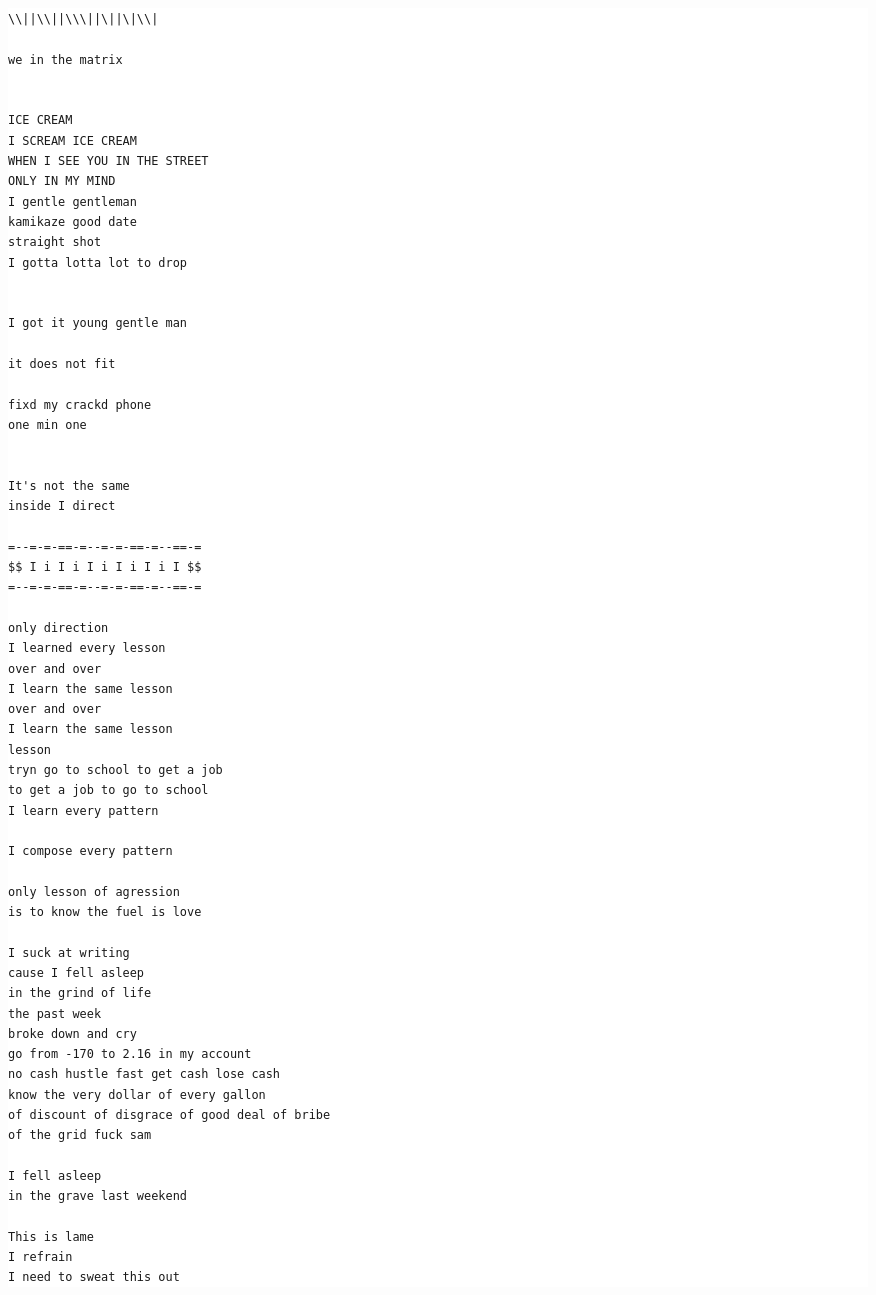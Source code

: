 ```
\\||\\||\\\||\||\|\\|

we in the matrix


ICE CREAM
I SCREAM ICE CREAM
WHEN I SEE YOU IN THE STREET
ONLY IN MY MIND
I gentle gentleman
kamikaze good date
straight shot
I gotta lotta lot to drop


I got it young gentle man

it does not fit

fixd my crackd phone
one min one


It's not the same
inside I direct

=--=-=-==-=--=-=-==-=--==-=
$$ I i I i I i I i I i I $$
=--=-=-==-=--=-=-==-=--==-=

only direction
I learned every lesson
over and over
I learn the same lesson
over and over
I learn the same lesson
lesson
tryn go to school to get a job
to get a job to go to school
I learn every pattern

I compose every pattern

only lesson of agression
is to know the fuel is love

I suck at writing
cause I fell asleep
in the grind of life
the past week
broke down and cry
go from -170 to 2.16 in my account
no cash hustle fast get cash lose cash
know the very dollar of every gallon
of discount of disgrace of good deal of bribe
of the grid fuck sam

I fell asleep
in the grave last weekend

This is lame
I refrain
I need to sweat this out
```